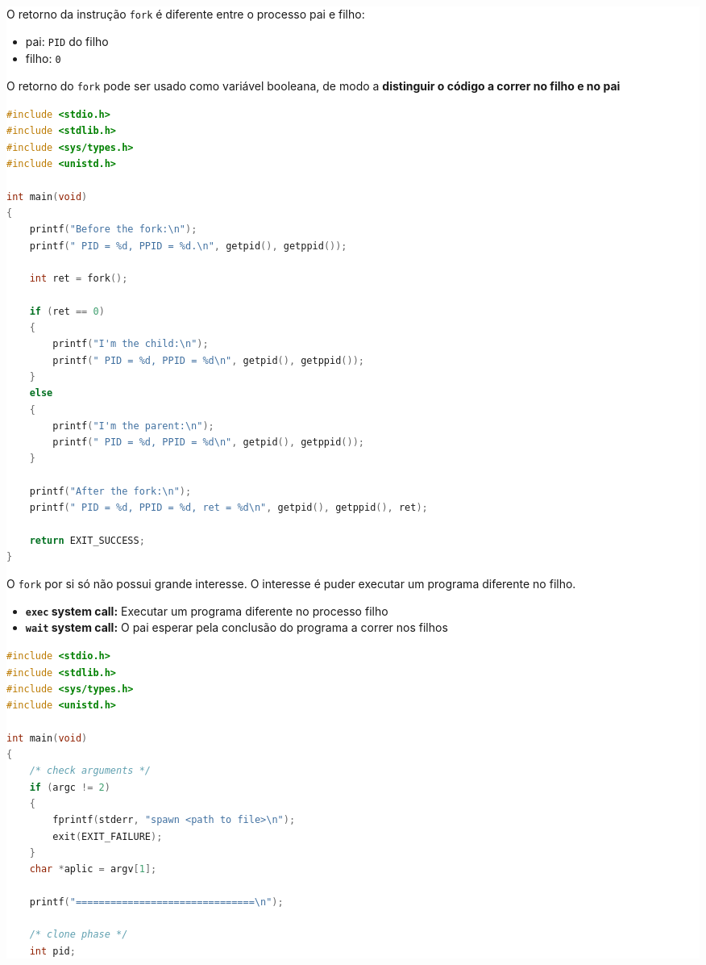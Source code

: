 O retorno da instrução `fork` é diferente entre o processo pai e filho:

- pai: `PID` do filho
- filho: `0`

O retorno do `fork` pode ser usado como variável booleana, de modo a **distinguir o código a correr no filho e no pai**


```c
#include <stdio.h>
#include <stdlib.h>
#include <sys/types.h>
#include <unistd.h>

int main(void)
{
	printf("Before the fork:\n");
	printf(" PID = %d, PPID = %d.\n", getpid(), getppid());

	int ret = fork();

	if (ret == 0)
	{
		printf("I'm the child:\n");
		printf(" PID = %d, PPID = %d\n", getpid(), getppid());
	}
	else
	{
		printf("I'm the parent:\n");
		printf(" PID = %d, PPID = %d\n", getpid(), getppid());
	}

	printf("After the fork:\n");
	printf(" PID = %d, PPID = %d, ret = %d\n", getpid(), getppid(), ret);

	return EXIT_SUCCESS;
}
```

O `fork` por si só não possui grande interesse. O interesse é puder executar um programa diferente no filho.

- **`exec` system call:** Executar um programa diferente no processo filho
- **`wait` system call:** O pai esperar pela conclusão do programa a correr nos filhos

 

```c
#include <stdio.h>
#include <stdlib.h>
#include <sys/types.h>
#include <unistd.h>

int main(void)
{
	/* check arguments */
	if (argc != 2)
	{
		fprintf(stderr, "spawn <path to file>\n");
		exit(EXIT_FAILURE);
	}
	char *aplic = argv[1];

	printf("===============================\n");

	/* clone phase */
	int pid;
```